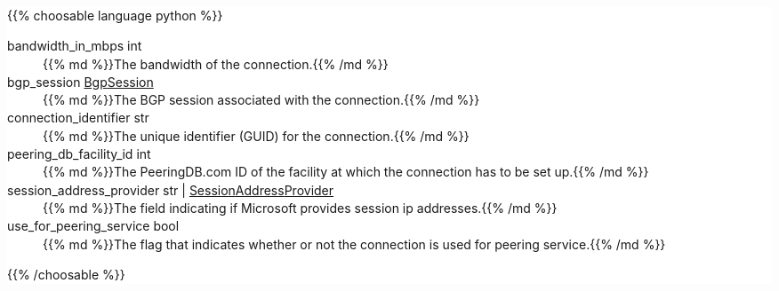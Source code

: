 {{% choosable language python %}}
<dl class="resources-properties"><dt class="property-optional"
            title="Optional">
        <span id="bandwidth_in_mbps_python">
<a href="#bandwidth_in_mbps_python" style="color: inherit; text-decoration: inherit;">bandwidth_<wbr>in_<wbr>mbps</a>
</span>
        <span class="property-indicator"></span>
        <span class="property-type">int</span>
    </dt>
    <dd>{{% md %}}The bandwidth of the connection.{{% /md %}}</dd><dt class="property-optional"
            title="Optional">
        <span id="bgp_session_python">
<a href="#bgp_session_python" style="color: inherit; text-decoration: inherit;">bgp_<wbr>session</a>
</span>
        <span class="property-indicator"></span>
        <span class="property-type"><a href="#bgpsession">Bgp<wbr>Session</a></span>
    </dt>
    <dd>{{% md %}}The BGP session associated with the connection.{{% /md %}}</dd><dt class="property-optional"
            title="Optional">
        <span id="connection_identifier_python">
<a href="#connection_identifier_python" style="color: inherit; text-decoration: inherit;">connection_<wbr>identifier</a>
</span>
        <span class="property-indicator"></span>
        <span class="property-type">str</span>
    </dt>
    <dd>{{% md %}}The unique identifier (GUID) for the connection.{{% /md %}}</dd><dt class="property-optional"
            title="Optional">
        <span id="peering_db_facility_id_python">
<a href="#peering_db_facility_id_python" style="color: inherit; text-decoration: inherit;">peering_<wbr>db_<wbr>facility_<wbr>id</a>
</span>
        <span class="property-indicator"></span>
        <span class="property-type">int</span>
    </dt>
    <dd>{{% md %}}The PeeringDB.com ID of the facility at which the connection has to be set up.{{% /md %}}</dd><dt class="property-optional"
            title="Optional">
        <span id="session_address_provider_python">
<a href="#session_address_provider_python" style="color: inherit; text-decoration: inherit;">session_<wbr>address_<wbr>provider</a>
</span>
        <span class="property-indicator"></span>
        <span class="property-type">str | <a href="#sessionaddressprovider">Session<wbr>Address<wbr>Provider</a></span>
    </dt>
    <dd>{{% md %}}The field indicating if Microsoft provides session ip addresses.{{% /md %}}</dd><dt class="property-optional"
            title="Optional">
        <span id="use_for_peering_service_python">
<a href="#use_for_peering_service_python" style="color: inherit; text-decoration: inherit;">use_<wbr>for_<wbr>peering_<wbr>service</a>
</span>
        <span class="property-indicator"></span>
        <span class="property-type">bool</span>
    </dt>
    <dd>{{% md %}}The flag that indicates whether or not the connection is used for peering service.{{% /md %}}</dd></dl>
{{% /choosable %}}
